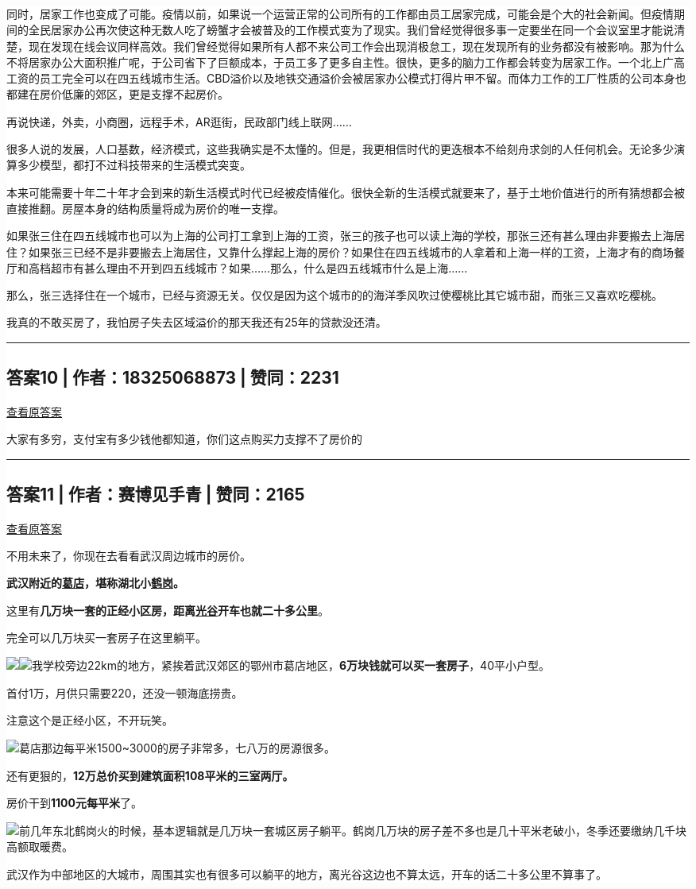 同时，居家工作也变成了可能。疫情以前，如果说一个运营正常的公司所有的工作都由员工居家完成，可能会是个大的社会新闻。但疫情期间的全民居家办公再次使这种无数人吃了螃蟹才会被普及的工作模式变为了现实。我们曾经觉得很多事一定要坐在同一个会议室里才能说清楚，现在发现在线会议同样高效。我们曾经觉得如果所有人都不来公司工作会出现消极怠工，现在发现所有的业务都没有被影响。那为什么不将居家办公大面积推广呢，于公司省下了巨额成本，于员工多了更多自主性。很快，更多的脑力工作都会转变为居家工作。一个北上广高工资的员工完全可以在四五线城市生活。CBD溢价以及地铁交通溢价会被居家办公模式打得片甲不留。而体力工作的工厂性质的公司本身也都建在房价低廉的郊区，更是支撑不起房价。

再说快递，外卖，小商圈，远程手术，AR逛街，民政部门线上联网……

很多人说的发展，人口基数，经济模式，这些我确实是不太懂的。但是，我更相信时代的更迭根本不给刻舟求剑的人任何机会。无论多少演算多少模型，都打不过科技带来的生活模式突变。

本来可能需要十年二十年才会到来的新生活模式时代已经被疫情催化。很快全新的生活模式就要来了，基于土地价值进行的所有猜想都会被直接推翻。房屋本身的结构质量将成为房价的唯一支撑。

如果张三住在四五线城市也可以为上海的公司打工拿到上海的工资，张三的孩子也可以读上海的学校，那张三还有甚么理由非要搬去上海居住？如果张三已经不是非要搬去上海居住，又靠什么撑起上海的房价？如果住在四五线城市的人拿着和上海一样的工资，上海才有的商场餐厅和高档超市有甚么理由不开到四五线城市？如果……那么，什么是四五线城市什么是上海……

那么，张三选择住在一个城市，已经与资源无关。仅仅是因为这个城市的的海洋季风吹过使樱桃比其它城市甜，而张三又喜欢吃樱桃。

我真的不敢买房了，我怕房子失去区域溢价的那天我还有25年的贷款没还清。

---

## 答案10 | 作者：18325068873 | 赞同：2231

[查看原答案](https://www.zhihu.com/question/383770080/answer/3503018136)

大家有多穷，支付宝有多少钱他都知道，你们这点购买力支撑不了房价的

---

## 答案11 | 作者：赛博见手青 | 赞同：2165

[查看原答案](https://www.zhihu.com/question/383770080/answer/107918016216)

不用未来了，你现在去看看武汉周边城市的房价。

**武汉附近的[葛店](https://zhida.zhihu.com/search?content_id=714698123&content_type=Answer&match_order=1&q=%E8%91%9B%E5%BA%97&zhida_source=entity)，堪称湖北小[鹤岗](https://zhida.zhihu.com/search?content_id=714698123&content_type=Answer&match_order=1&q=%E9%B9%A4%E5%B2%97&zhida_source=entity)。**

这里有**几万块一套的正经小区房，距离[光谷](https://zhida.zhihu.com/search?content_id=714698123&content_type=Answer&match_order=1&q=%E5%85%89%E8%B0%B7&zhida_source=entity)开车也就二十多公里**。

完全可以几万块买一套房子在这里躺平。

![](https://picx.zhimg.com/50/v2-fc13ebfaa6241f8ea5bb07301ea465ac_720w.jpg?source=1def8aca)![](https://picx.zhimg.com/80/v2-fc13ebfaa6241f8ea5bb07301ea465ac_720w.webp?source=1def8aca)我学校旁边22km的地方，紧挨着武汉郊区的鄂州市葛店地区，**6万块钱就可以买一套房子**，40平小户型。

首付1万，月供只需要220，还没一顿海底捞贵。

注意这个是正经小区，不开玩笑。

![](https://picx.zhimg.com/50/v2-31fa71c66cbe18a85eac7c964eb47f2e_720w.jpg?source=1def8aca)葛店那边每平米1500~3000的房子非常多，七八万的房源很多。

还有更狠的，**12万总价买到建筑面积108平米的三室两厅。**

房价干到**1100元每平米**了。

![](https://picx.zhimg.com/50/v2-d564a3f7d62852113b3f9704039f3c8e_720w.jpg?source=1def8aca)前几年东北鹤岗火的时候，基本逻辑就是几万块一套城区房子躺平。鹤岗几万块的房子差不多也是几十平米老破小，冬季还要缴纳几千块高额取暖费。

武汉作为中部地区的大城市，周围其实也有很多可以躺平的地方，离光谷这边也不算太远，开车的话二十多公里不算事了。

